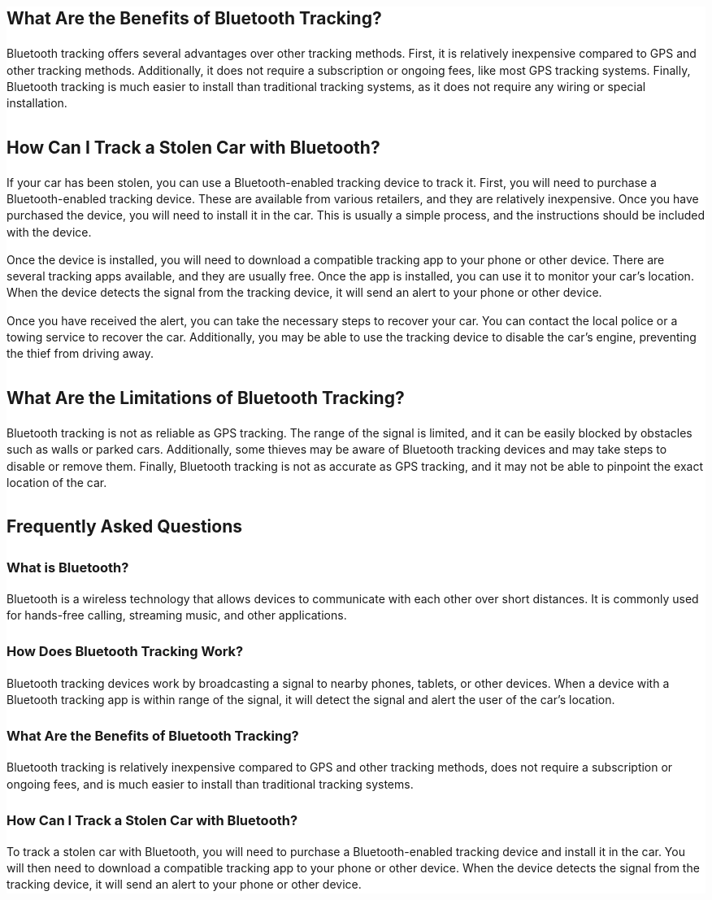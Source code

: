<h2>What Are the Benefits of Bluetooth Tracking?</h2>

<p>Bluetooth tracking offers several advantages over other tracking methods. First, it is relatively inexpensive compared to GPS and other tracking methods. Additionally, it does not require a subscription or ongoing fees, like most GPS tracking systems. Finally, Bluetooth tracking is much easier to install than traditional tracking systems, as it does not require any wiring or special installation.</p>

<h2>How Can I Track a Stolen Car with Bluetooth?</h2>

<p>If your car has been stolen, you can use a Bluetooth-enabled tracking device to track it. First, you will need to purchase a Bluetooth-enabled tracking device. These are available from various retailers, and they are relatively inexpensive. Once you have purchased the device, you will need to install it in the car. This is usually a simple process, and the instructions should be included with the device.</p>

<p>Once the device is installed, you will need to download a compatible tracking app to your phone or other device. There are several tracking apps available, and they are usually free. Once the app is installed, you can use it to monitor your car’s location. When the device detects the signal from the tracking device, it will send an alert to your phone or other device.</p>

<p>Once you have received the alert, you can take the necessary steps to recover your car. You can contact the local police or a towing service to recover the car. Additionally, you may be able to use the tracking device to disable the car’s engine, preventing the thief from driving away.</p>

<h2>What Are the Limitations of Bluetooth Tracking?</h2>

<p>Bluetooth tracking is not as reliable as GPS tracking. The range of the signal is limited, and it can be easily blocked by obstacles such as walls or parked cars. Additionally, some thieves may be aware of Bluetooth tracking devices and may take steps to disable or remove them. Finally, Bluetooth tracking is not as accurate as GPS tracking, and it may not be able to pinpoint the exact location of the car.</p>

<h2>Frequently Asked Questions</h2>

<h3>What is Bluetooth?</h3>

<p>Bluetooth is a wireless technology that allows devices to communicate with each other over short distances. It is commonly used for hands-free calling, streaming music, and other applications.</p>

<h3>How Does Bluetooth Tracking Work?</h3>

<p>Bluetooth tracking devices work by broadcasting a signal to nearby phones, tablets, or other devices. When a device with a Bluetooth tracking app is within range of the signal, it will detect the signal and alert the user of the car’s location.</p>

<h3>What Are the Benefits of Bluetooth Tracking?</h3>

<p>Bluetooth tracking is relatively inexpensive compared to GPS and other tracking methods, does not require a subscription or ongoing fees, and is much easier to install than traditional tracking systems.</p>

<h3>How Can I Track a Stolen Car with Bluetooth?</h3>

<p>To track a stolen car with Bluetooth, you will need to purchase a Bluetooth-enabled tracking device and install it in the car. You will then need to download a compatible tracking app to your phone or other device. When the device detects the signal from the tracking device, it will send an alert to your phone or other device.</p>
